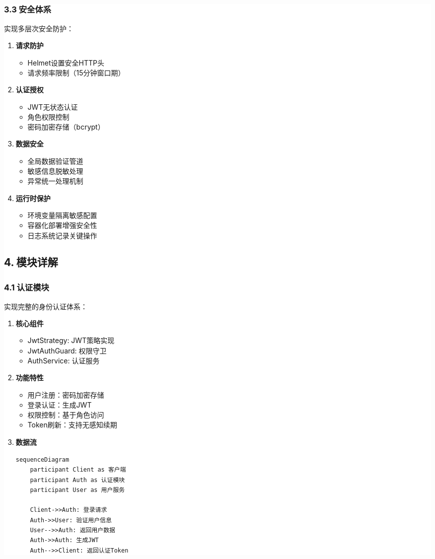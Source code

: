 ### 3.3 安全体系

实现多层次安全防护：

1. **请求防护**
   - Helmet设置安全HTTP头
   - 请求频率限制（15分钟窗口期）

2. **认证授权**
   - JWT无状态认证
   - 角色权限控制
   - 密码加密存储（bcrypt）

3. **数据安全**
   - 全局数据验证管道
   - 敏感信息脱敏处理
   - 异常统一处理机制

4. **运行时保护**
   - 环境变量隔离敏感配置
   - 容器化部署增强安全性
   - 日志系统记录关键操作


## 4. 模块详解
### 4.1 认证模块

实现完整的身份认证体系：

1. **核心组件**
   - JwtStrategy: JWT策略实现
   - JwtAuthGuard: 权限守卫
   - AuthService: 认证服务
   
2. **功能特性**
   - 用户注册：密码加密存储
   - 登录认证：生成JWT
   - 权限控制：基于角色访问
   - Token刷新：支持无感知续期

3. **数据流**
   ```mermaid
   sequenceDiagram
       participant Client as 客户端
       participant Auth as 认证模块
       participant User as 用户服务
       
       Client->>Auth: 登录请求
       Auth->>User: 验证用户信息
       User-->>Auth: 返回用户数据
       Auth->>Auth: 生成JWT
       Auth-->>Client: 返回认证Token
   ```
